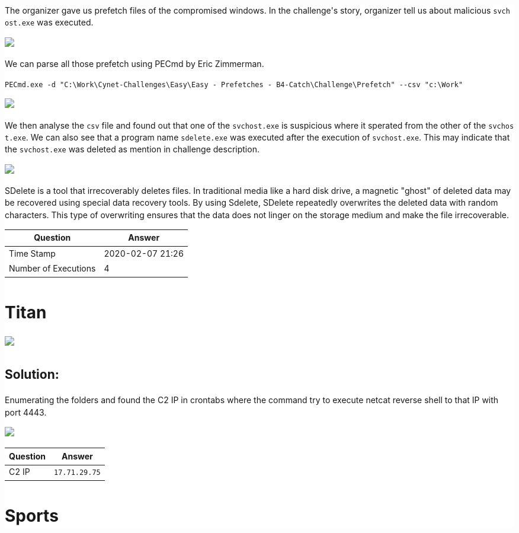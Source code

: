 The organizer gave us prefetch files of the compromised windows. In the challenge's story, organizer tell us about malicious `svchost.exe` was executed.

![](https://raw.githubusercontent.com/fareedfauzi/fareedfauzi.github.io/master/assets/images/cynet-ir/2020-05-12-18-26-31.png)

We can parse all those prefetch using PECmd by Eric Zimmerman.

```
PECmd.exe -d "C:\Work\Cynet-Challenges\Easy\Easy - Prefetches - B4-Catch\Challenge\Prefetch" --csv "c:\Work"
```

![](https://raw.githubusercontent.com/fareedfauzi/fareedfauzi.github.io/master/assets/images/cynet-ir/2020-05-28-11-56-50.png)

We then analyse the `csv` file and found out that one of the `svchost.exe` is suspicious where it sperated from the other of the `svchost.exe`. We can also see that a program name `sdelete.exe` was executed after the execution of `svchost.exe`. This may indicate that the `svchost.exe` was deleted as mention in challenge description.

![](https://raw.githubusercontent.com/fareedfauzi/fareedfauzi.github.io/master/assets/images/cynet-ir/2020-05-28-12-00-28.png)


SDelete is a tool that irrecoverably deletes files. In traditional media like a hard disk drive, a magnetic "ghost" of deleted data may be recovered using special data recovery tools. By using Sdelete, SDelete repeatedly overwrites the deleted data with random characters. This type of overwriting ensures that the data does not linger on the storage medium and make the file irrecoverable.

| Question | Answer |
| --- | --- |
| Time Stamp | 2020-02-07 21:26
| Number of Executions | 4 |


# Titan

![](https://raw.githubusercontent.com/fareedfauzi/fareedfauzi.github.io/master/assets/images/cynet-ir/2020-05-08-23-24-04.png)

## Solution:

Enumerating the folders and found the C2 IP in crontabs where the command try to execute netcat reverse shell to that IP with port 4443.

![](https://raw.githubusercontent.com/fareedfauzi/fareedfauzi.github.io/master/assets/images/cynet-ir/2020-05-08-23-42-28.png)

| Question | Answer |
| --- | --- |
| C2 IP | `17.71.29.75` |


# Sports 
